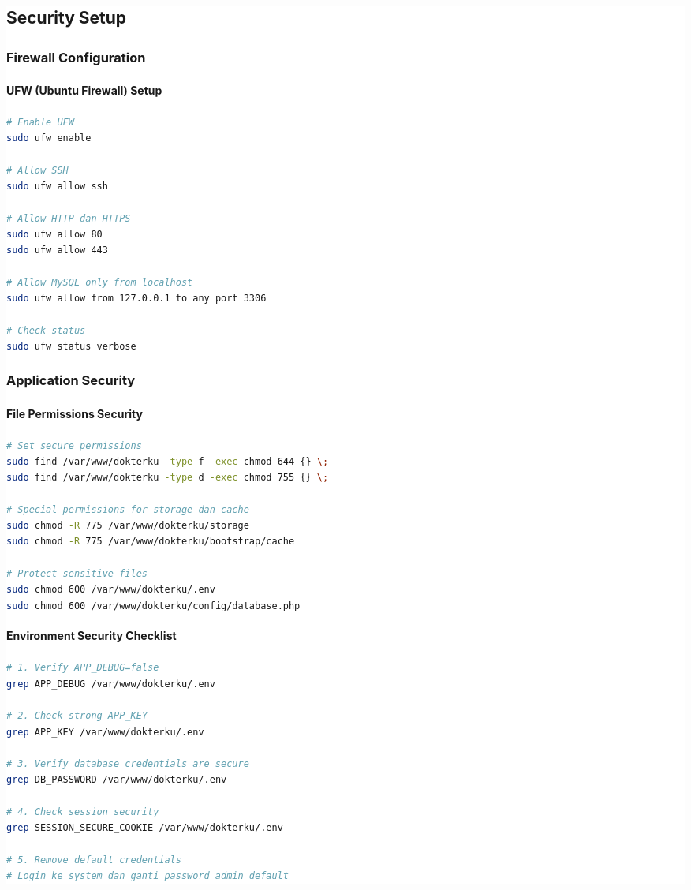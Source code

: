 
## Security Setup

### Firewall Configuration

#### **UFW (Ubuntu Firewall) Setup**
```bash
# Enable UFW
sudo ufw enable

# Allow SSH
sudo ufw allow ssh

# Allow HTTP dan HTTPS
sudo ufw allow 80
sudo ufw allow 443

# Allow MySQL only from localhost
sudo ufw allow from 127.0.0.1 to any port 3306

# Check status
sudo ufw status verbose
```

### Application Security

#### **File Permissions Security**
```bash
# Set secure permissions
sudo find /var/www/dokterku -type f -exec chmod 644 {} \;
sudo find /var/www/dokterku -type d -exec chmod 755 {} \;

# Special permissions for storage dan cache
sudo chmod -R 775 /var/www/dokterku/storage
sudo chmod -R 775 /var/www/dokterku/bootstrap/cache

# Protect sensitive files
sudo chmod 600 /var/www/dokterku/.env
sudo chmod 600 /var/www/dokterku/config/database.php
```

#### **Environment Security Checklist**
```bash
# 1. Verify APP_DEBUG=false
grep APP_DEBUG /var/www/dokterku/.env

# 2. Check strong APP_KEY
grep APP_KEY /var/www/dokterku/.env

# 3. Verify database credentials are secure
grep DB_PASSWORD /var/www/dokterku/.env

# 4. Check session security
grep SESSION_SECURE_COOKIE /var/www/dokterku/.env

# 5. Remove default credentials
# Login ke system dan ganti password admin default
```
